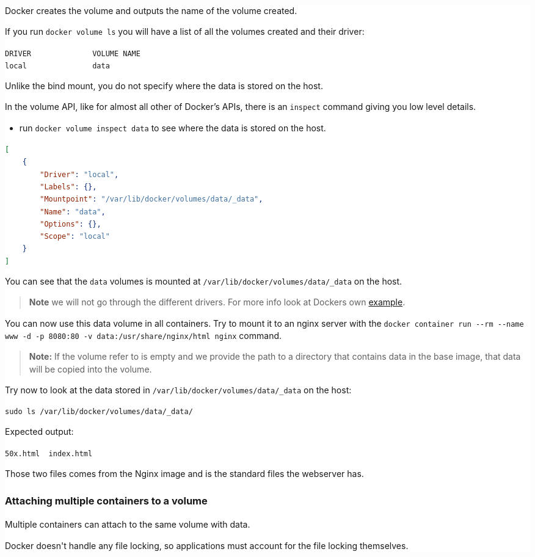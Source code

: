 Docker creates the volume and outputs the name of the volume created.

If you run `docker volume ls` you will have a list of all the volumes created and their driver:

```outputs
DRIVER              VOLUME NAME
local               data
```

Unlike the bind mount, you do not specify where the data is stored on the host.

In the volume API, like for almost all other of Docker’s APIs, there is an `inspect` command giving you low level details. 

- run `docker volume inspect data` to see where the data is stored on the host.

```json
[
    {
        "Driver": "local",
        "Labels": {},
        "Mountpoint": "/var/lib/docker/volumes/data/_data",
        "Name": "data",
        "Options": {},
        "Scope": "local"
    }
]
```

You can see that the `data` volumes is mounted at `/var/lib/docker/volumes/data/_data` on the host.

> **Note** we will not go through the different drivers. For more info look at Dockers own [example](https://docs.docker.com/engine/admin/volumes/volumes/#use-a-volume-driver).

You can now use this data volume in all containers. Try to mount it to an nginx server with the `docker container run --rm --name www -d -p 8080:80 -v data:/usr/share/nginx/html nginx` command.

> **Note:** If the volume refer to is empty and we provide the path to a directory that contains data in the base image, that data will be copied into the volume.

Try now to look at the data stored in `/var/lib/docker/volumes/data/_data` on the host:

```
sudo ls /var/lib/docker/volumes/data/_data/
```

Expected output:

```
50x.html  index.html
```

Those two files comes from the Nginx image and is the standard files the webserver has.

### Attaching multiple containers to a volume

Multiple containers can attach to the same volume with data. 

Docker doesn't handle any file locking, so applications must account for the file locking themselves.
